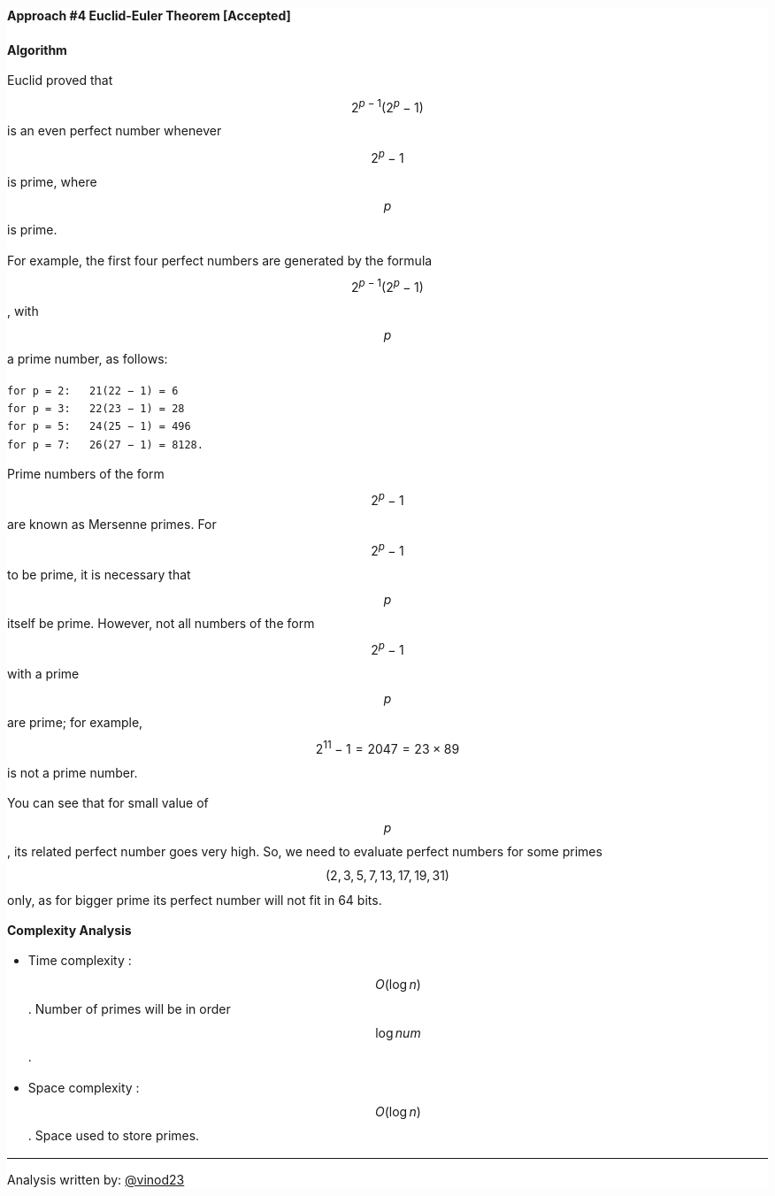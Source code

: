 #### Approach #4 Euclid-Euler Theorem [Accepted]

**Algorithm**

Euclid proved that $$2^{p−1}(2^p − 1)$$ is an even perfect number whenever $$2^p − 1$$ is prime, where $$p$$ is prime.

For example, the first four perfect numbers are generated by the formula $$2^{p−1}(2^p − 1)$$, with $$p$$ a prime number, as follows:

```
for p = 2:   21(22 − 1) = 6
for p = 3:   22(23 − 1) = 28
for p = 5:   24(25 − 1) = 496
for p = 7:   26(27 − 1) = 8128.
```
Prime numbers of the form $$2^p − 1$$ are known as Mersenne primes. For $$2^p − 1$$ to be prime, it is necessary that $$p$$ itself be prime. However, not all numbers of the form $$2^p − 1$$ with a prime $$p$$ are prime; for example, $$2^{11} − 1 = 2047 = 23 × 89$$ is not a prime number.

You can see that for small value of $$p$$, its related perfect number goes very high. So, we need to evaluate perfect numbers for some primes $$(2, 3, 5, 7, 13, 17, 19, 31)$$ only, as for bigger prime its perfect number will not fit in 64 bits.


<iframe src="https://leetcode.com/playground/kBfJ6TtU/shared" frameBorder="0" name="kBfJ6TtU" width="100%" height="292"></iframe>

**Complexity Analysis**


* Time complexity : $$O(\log{n})$$. Number of primes will be in order $$\log{num}$$.

* Space complexity : $$O(\log{n})$$. Space used to store primes.


 ---

Analysis written by: [@vinod23](https://leetcode.com/vinod23)
